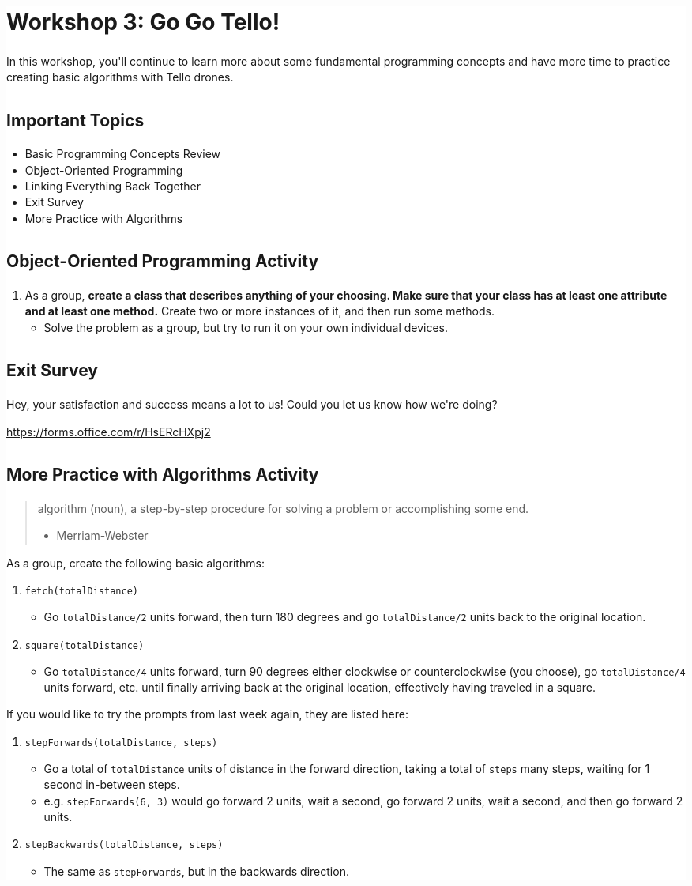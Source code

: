 # Workshop 3: Go Go Tello!

In this workshop, you'll continue to learn more about some fundamental programming concepts and have more time to practice creating basic algorithms with Tello drones.

## Important Topics

- Basic Programming Concepts Review
- Object-Oriented Programming
- Linking Everything Back Together
- Exit Survey
- More Practice with Algorithms

## Object-Oriented Programming Activity

1. As a group, **create a class that describes anything of your choosing. Make sure that your class has at least one attribute and at least one method.** Create two or more instances of it, and then run some methods.
   - Solve the problem as a group, but try to run it on your own individual devices.

## Exit Survey

Hey, your satisfaction and success means a lot to us! Could you let us know how we're doing?

https://forms.office.com/r/HsERcHXpj2

## More Practice with Algorithms Activity

> algorithm (noun), a step-by-step procedure for solving a problem or accomplishing some end.
> - Merriam-Webster

As a group, create the following basic algorithms:

1. `fetch(totalDistance)`
   - Go `totalDistance/2` units forward, then turn 180 degrees and go `totalDistance/2` units back to the original location.

2. `square(totalDistance)`
   - Go `totalDistance/4` units forward, turn 90 degrees either clockwise or counterclockwise (you choose), go `totalDistance/4` units forward, etc. until finally arriving back at the original location, effectively having traveled in a square.

If you would like to try the prompts from last week again, they are listed here:

1. `stepForwards(totalDistance, steps)`
   - Go a total of `totalDistance` units of distance in the forward direction, taking a total of `steps` many steps, waiting for 1 second in-between steps.
   - e.g. `stepForwards(6, 3)` would go forward 2 units, wait a second, go forward 2 units, wait a second, and then go forward 2 units.

2. `stepBackwards(totalDistance, steps)`
   - The same as `stepForwards`, but in the backwards direction.
